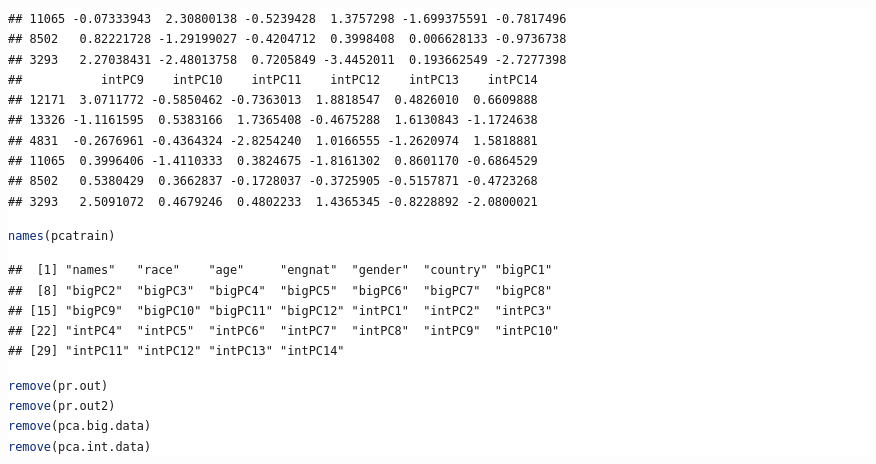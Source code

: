     ## 11065 -0.07333943  2.30800138 -0.5239428  1.3757298 -1.699375591 -0.7817496
    ## 8502   0.82221728 -1.29199027 -0.4204712  0.3998408  0.006628133 -0.9736738
    ## 3293   2.27038431 -2.48013758  0.7205849 -3.4452011  0.193662549 -2.7277398
    ##           intPC9    intPC10    intPC11    intPC12    intPC13    intPC14
    ## 12171  3.0711772 -0.5850462 -0.7363013  1.8818547  0.4826010  0.6609888
    ## 13326 -1.1161595  0.5383166  1.7365408 -0.4675288  1.6130843 -1.1724638
    ## 4831  -0.2676961 -0.4364324 -2.8254240  1.0166555 -1.2620974  1.5818881
    ## 11065  0.3996406 -1.4110333  0.3824675 -1.8161302  0.8601170 -0.6864529
    ## 8502   0.5380429  0.3662837 -0.1728037 -0.3725905 -0.5157871 -0.4723268
    ## 3293   2.5091072  0.4679246  0.4802233  1.4365345 -0.8228892 -2.0800021

``` r
names(pcatrain)
```

    ##  [1] "names"   "race"    "age"     "engnat"  "gender"  "country" "bigPC1" 
    ##  [8] "bigPC2"  "bigPC3"  "bigPC4"  "bigPC5"  "bigPC6"  "bigPC7"  "bigPC8" 
    ## [15] "bigPC9"  "bigPC10" "bigPC11" "bigPC12" "intPC1"  "intPC2"  "intPC3" 
    ## [22] "intPC4"  "intPC5"  "intPC6"  "intPC7"  "intPC8"  "intPC9"  "intPC10"
    ## [29] "intPC11" "intPC12" "intPC13" "intPC14"

``` r
remove(pr.out)
remove(pr.out2)
remove(pca.big.data)
remove(pca.int.data)
```
